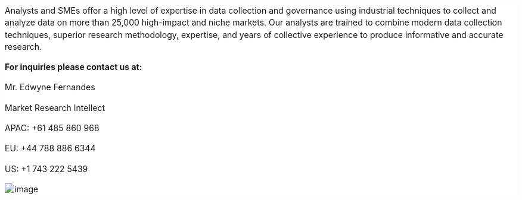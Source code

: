 Analysts and SMEs offer a high level of expertise in data collection and governance using industrial techniques to collect and analyze data on more than 25,000 high-impact and niche markets. Our analysts are trained to combine modern data collection techniques, superior research methodology, expertise, and years of collective experience to produce informative and accurate research.</span></p><p><strong>For inquiries please contact us at:</strong></p><p>Mr. Edwyne Fernandes</p><p>Market Research Intellect</p><p>APAC: +61 485 860 968</p><p>EU: +44 788 886 6344</p><p>US: +1 743 222 5439</p>
![image](https://github.com/user-attachments/assets/d89338cf-f95d-4bad-91b0-6566be53efc6)
